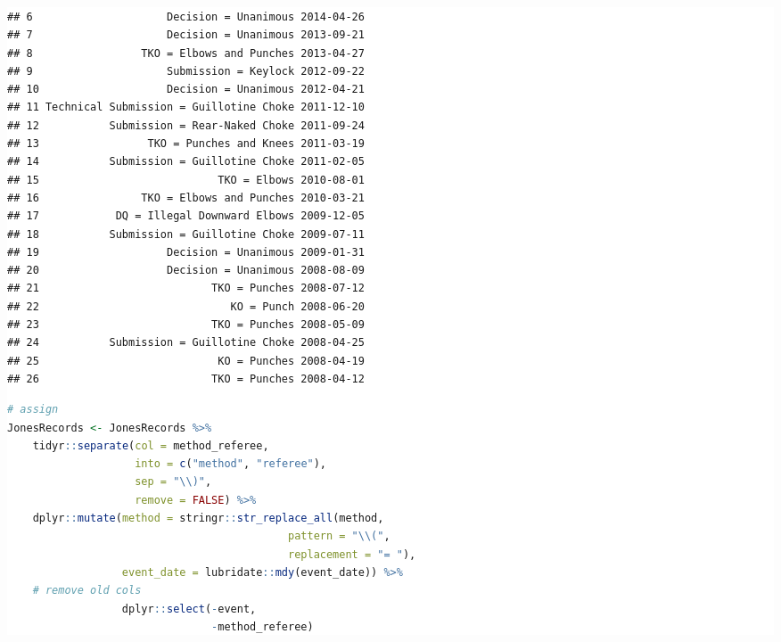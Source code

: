     ## 6                     Decision = Unanimous 2014-04-26
    ## 7                     Decision = Unanimous 2013-09-21
    ## 8                 TKO = Elbows and Punches 2013-04-27
    ## 9                     Submission = Keylock 2012-09-22
    ## 10                    Decision = Unanimous 2012-04-21
    ## 11 Technical Submission = Guillotine Choke 2011-12-10
    ## 12           Submission = Rear-Naked Choke 2011-09-24
    ## 13                 TKO = Punches and Knees 2011-03-19
    ## 14           Submission = Guillotine Choke 2011-02-05
    ## 15                            TKO = Elbows 2010-08-01
    ## 16                TKO = Elbows and Punches 2010-03-21
    ## 17            DQ = Illegal Downward Elbows 2009-12-05
    ## 18           Submission = Guillotine Choke 2009-07-11
    ## 19                    Decision = Unanimous 2009-01-31
    ## 20                    Decision = Unanimous 2008-08-09
    ## 21                           TKO = Punches 2008-07-12
    ## 22                              KO = Punch 2008-06-20
    ## 23                           TKO = Punches 2008-05-09
    ## 24           Submission = Guillotine Choke 2008-04-25
    ## 25                            KO = Punches 2008-04-19
    ## 26                           TKO = Punches 2008-04-12

``` r
# assign
JonesRecords <- JonesRecords %>% 
    tidyr::separate(col = method_referee,
                    into = c("method", "referee"),
                    sep = "\\)",
                    remove = FALSE) %>% 
    dplyr::mutate(method = stringr::str_replace_all(method, 
                                            pattern = "\\(",
                                            replacement = "= "),
                  event_date = lubridate::mdy(event_date)) %>% 
    # remove old cols
                  dplyr::select(-event,
                                -method_referee)
```

